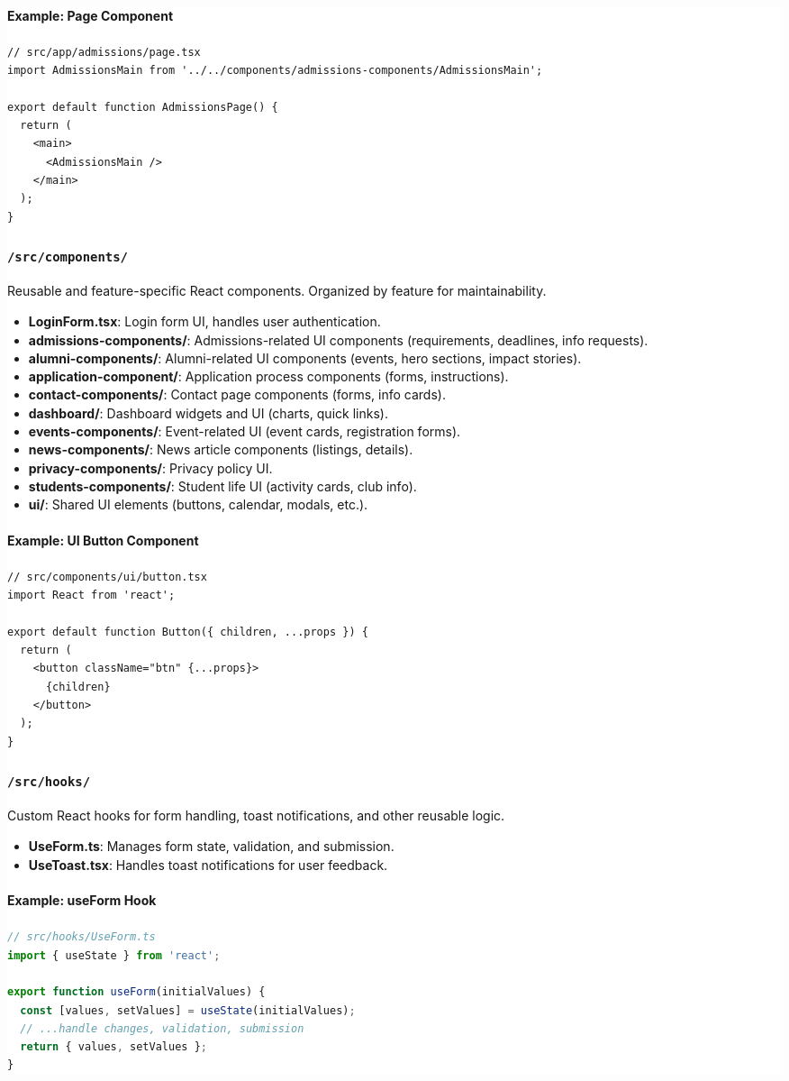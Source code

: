 #### Example: Page Component
```tsx
// src/app/admissions/page.tsx
import AdmissionsMain from '../../components/admissions-components/AdmissionsMain';

export default function AdmissionsPage() {
  return (
    <main>
      <AdmissionsMain />
    </main>
  );
}
```

### `/src/components/`

Reusable and feature-specific React components. Organized by feature for maintainability.

- **LoginForm.tsx**: Login form UI, handles user authentication.
- **admissions-components/**: Admissions-related UI components (requirements, deadlines, info requests).
- **alumni-components/**: Alumni-related UI components (events, hero sections, impact stories).
- **application-component/**: Application process components (forms, instructions).
- **contact-components/**: Contact page components (forms, info cards).
- **dashboard/**: Dashboard widgets and UI (charts, quick links).
- **events-components/**: Event-related UI (event cards, registration forms).
- **news-components/**: News article components (listings, details).
- **privacy-components/**: Privacy policy UI.
- **students-components/**: Student life UI (activity cards, club info).
- **ui/**: Shared UI elements (buttons, calendar, modals, etc.).

#### Example: UI Button Component
```tsx
// src/components/ui/button.tsx
import React from 'react';

export default function Button({ children, ...props }) {
  return (
    <button className="btn" {...props}>
      {children}
    </button>
  );
}
```

### `/src/hooks/`

Custom React hooks for form handling, toast notifications, and other reusable logic.

- **UseForm.ts**: Manages form state, validation, and submission.
- **UseToast.tsx**: Handles toast notifications for user feedback.

#### Example: useForm Hook
```ts
// src/hooks/UseForm.ts
import { useState } from 'react';

export function useForm(initialValues) {
  const [values, setValues] = useState(initialValues);
  // ...handle changes, validation, submission
  return { values, setValues };
}
```
